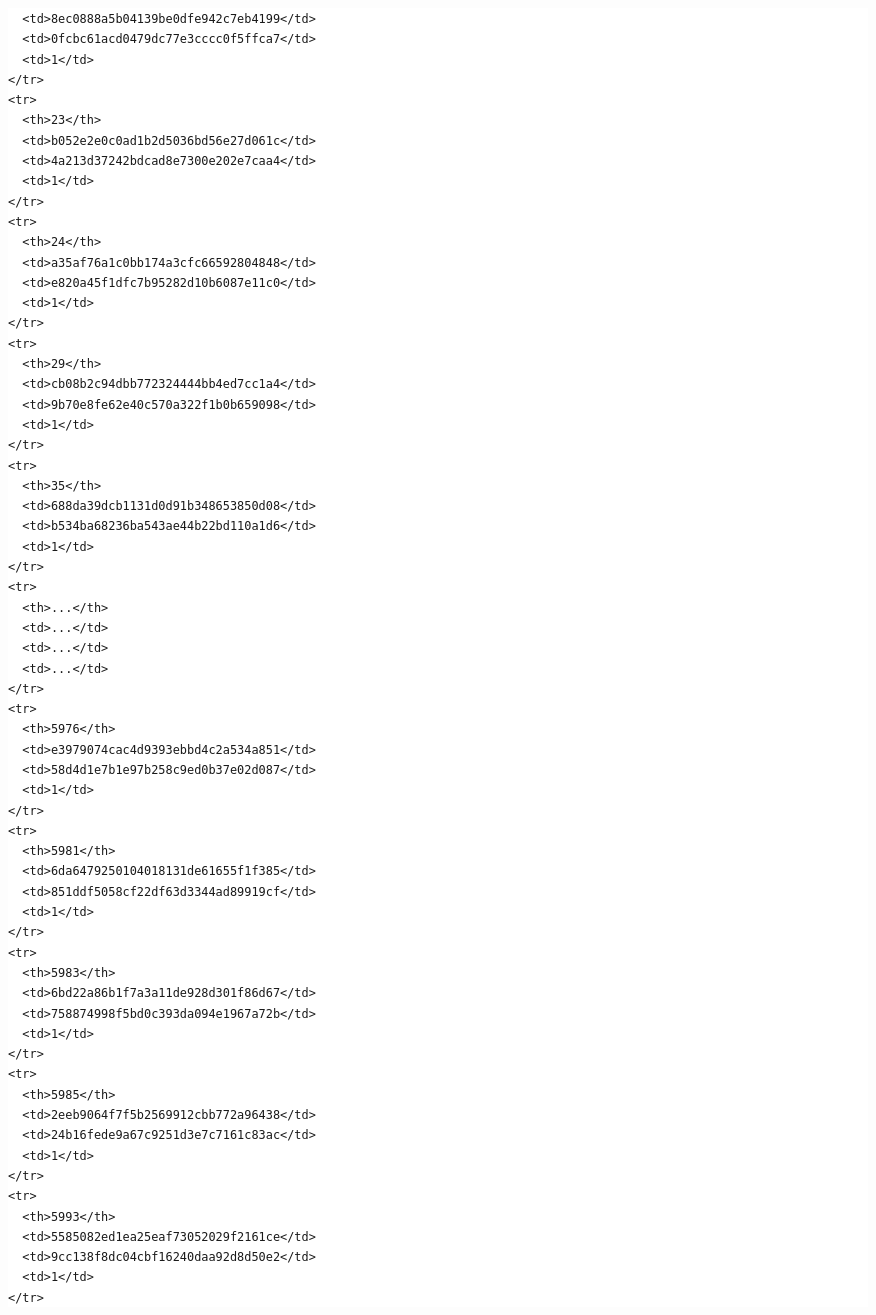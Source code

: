       <td>8ec0888a5b04139be0dfe942c7eb4199</td>
      <td>0fcbc61acd0479dc77e3cccc0f5ffca7</td>
      <td>1</td>
    </tr>
    <tr>
      <th>23</th>
      <td>b052e2e0c0ad1b2d5036bd56e27d061c</td>
      <td>4a213d37242bdcad8e7300e202e7caa4</td>
      <td>1</td>
    </tr>
    <tr>
      <th>24</th>
      <td>a35af76a1c0bb174a3cfc66592804848</td>
      <td>e820a45f1dfc7b95282d10b6087e11c0</td>
      <td>1</td>
    </tr>
    <tr>
      <th>29</th>
      <td>cb08b2c94dbb772324444bb4ed7cc1a4</td>
      <td>9b70e8fe62e40c570a322f1b0b659098</td>
      <td>1</td>
    </tr>
    <tr>
      <th>35</th>
      <td>688da39dcb1131d0d91b348653850d08</td>
      <td>b534ba68236ba543ae44b22bd110a1d6</td>
      <td>1</td>
    </tr>
    <tr>
      <th>...</th>
      <td>...</td>
      <td>...</td>
      <td>...</td>
    </tr>
    <tr>
      <th>5976</th>
      <td>e3979074cac4d9393ebbd4c2a534a851</td>
      <td>58d4d1e7b1e97b258c9ed0b37e02d087</td>
      <td>1</td>
    </tr>
    <tr>
      <th>5981</th>
      <td>6da6479250104018131de61655f1f385</td>
      <td>851ddf5058cf22df63d3344ad89919cf</td>
      <td>1</td>
    </tr>
    <tr>
      <th>5983</th>
      <td>6bd22a86b1f7a3a11de928d301f86d67</td>
      <td>758874998f5bd0c393da094e1967a72b</td>
      <td>1</td>
    </tr>
    <tr>
      <th>5985</th>
      <td>2eeb9064f7f5b2569912cbb772a96438</td>
      <td>24b16fede9a67c9251d3e7c7161c83ac</td>
      <td>1</td>
    </tr>
    <tr>
      <th>5993</th>
      <td>5585082ed1ea25eaf73052029f2161ce</td>
      <td>9cc138f8dc04cbf16240daa92d8d50e2</td>
      <td>1</td>
    </tr>
